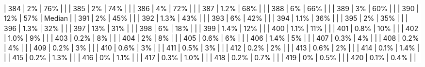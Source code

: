 | 384 | 2% | 76% |  |
| 385 | 2% | 74% |  |
| 386 | 4% | 72% |  |
| 387 | 1.2% | 68% |  |
| 388 | 6% | 66% |  |
| 389 | 3% | 60% |  |
| 390 | 12% | 57% | Median |
| 391 | 2% | 45% |  |
| 392 | 1.3% | 43% |  |
| 393 | 6% | 42% |  |
| 394 | 1.1% | 36% |  |
| 395 | 2% | 35% |  |
| 396 | 1.3% | 32% |  |
| 397 | 13% | 31% |  |
| 398 | 6% | 18% |  |
| 399 | 1.4% | 12% |  |
| 400 | 1.1% | 11% |  |
| 401 | 0.8% | 10% |  |
| 402 | 1.0% | 9% |  |
| 403 | 0.2% | 8% |  |
| 404 | 2% | 8% |  |
| 405 | 0.6% | 6% |  |
| 406 | 1.4% | 5% |  |
| 407 | 0.3% | 4% |  |
| 408 | 0.2% | 4% |  |
| 409 | 0.2% | 3% |  |
| 410 | 0.6% | 3% |  |
| 411 | 0.5% | 3% |  |
| 412 | 0.2% | 2% |  |
| 413 | 0.6% | 2% |  |
| 414 | 0.1% | 1.4% |  |
| 415 | 0.2% | 1.3% |  |
| 416 | 0% | 1.1% |  |
| 417 | 0.3% | 1.0% |  |
| 418 | 0.2% | 0.7% |  |
| 419 | 0% | 0.5% |  |
| 420 | 0.1% | 0.4% |  |